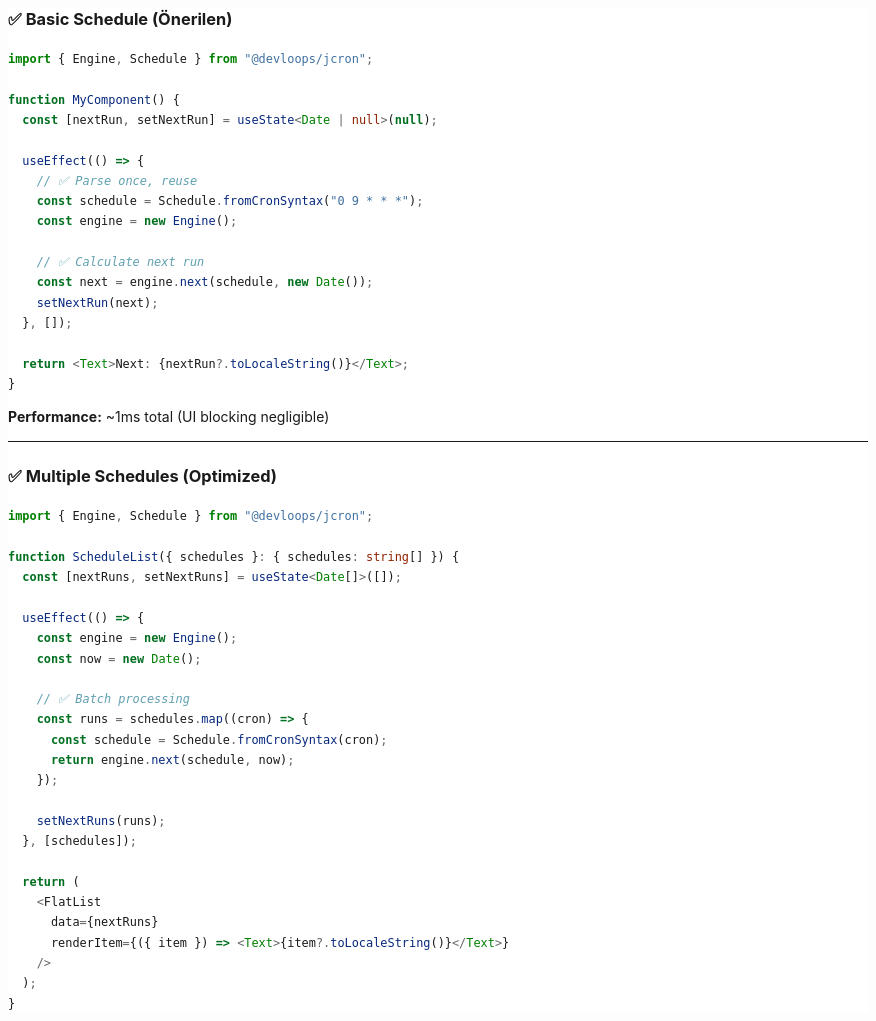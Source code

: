 ### ✅ **Basic Schedule (Önerilen)**

```typescript
import { Engine, Schedule } from "@devloops/jcron";

function MyComponent() {
  const [nextRun, setNextRun] = useState<Date | null>(null);

  useEffect(() => {
    // ✅ Parse once, reuse
    const schedule = Schedule.fromCronSyntax("0 9 * * *");
    const engine = new Engine();

    // ✅ Calculate next run
    const next = engine.next(schedule, new Date());
    setNextRun(next);
  }, []);

  return <Text>Next: {nextRun?.toLocaleString()}</Text>;
}
```

**Performance:** ~1ms total (UI blocking negligible)

---

### ✅ **Multiple Schedules (Optimized)**

```typescript
import { Engine, Schedule } from "@devloops/jcron";

function ScheduleList({ schedules }: { schedules: string[] }) {
  const [nextRuns, setNextRuns] = useState<Date[]>([]);

  useEffect(() => {
    const engine = new Engine();
    const now = new Date();

    // ✅ Batch processing
    const runs = schedules.map((cron) => {
      const schedule = Schedule.fromCronSyntax(cron);
      return engine.next(schedule, now);
    });

    setNextRuns(runs);
  }, [schedules]);

  return (
    <FlatList
      data={nextRuns}
      renderItem={({ item }) => <Text>{item?.toLocaleString()}</Text>}
    />
  );
}
```
